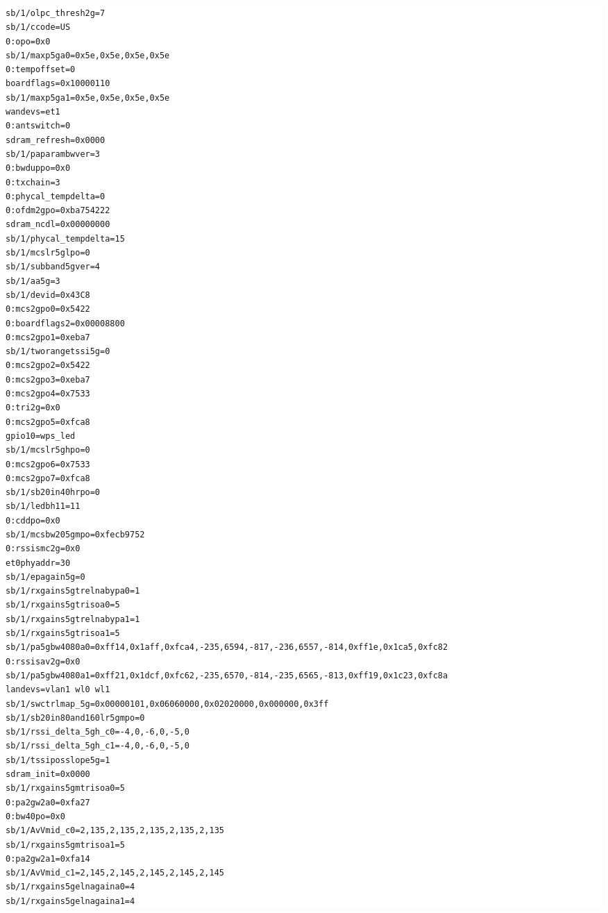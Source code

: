     sb/1/olpc_thresh2g=7
    sb/1/ccode=US
    0:opo=0x0
    sb/1/maxp5ga0=0x5e,0x5e,0x5e,0x5e
    0:tempoffset=0
    boardflags=0x10000110
    sb/1/maxp5ga1=0x5e,0x5e,0x5e,0x5e
    wandevs=et1
    0:antswitch=0
    sdram_refresh=0x0000
    sb/1/paparambwver=3
    0:bwduppo=0x0
    0:txchain=3
    0:phycal_tempdelta=0
    0:ofdm2gpo=0xba754222
    sdram_ncdl=0x00000000
    sb/1/phycal_tempdelta=15
    sb/1/mcslr5glpo=0
    sb/1/subband5gver=4
    sb/1/aa5g=3
    sb/1/devid=0x43C8
    0:mcs2gpo0=0x5422
    0:boardflags2=0x00008800
    0:mcs2gpo1=0xeba7
    sb/1/tworangetssi5g=0
    0:mcs2gpo2=0x5422
    0:mcs2gpo3=0xeba7
    0:mcs2gpo4=0x7533
    0:tri2g=0x0
    0:mcs2gpo5=0xfca8
    gpio10=wps_led
    sb/1/mcslr5ghpo=0
    0:mcs2gpo6=0x7533
    0:mcs2gpo7=0xfca8
    sb/1/sb20in40hrpo=0
    sb/1/ledbh11=11
    0:cddpo=0x0
    sb/1/mcsbw205gmpo=0xfecb9752
    0:rssismc2g=0x0
    et0phyaddr=30
    sb/1/epagain5g=0
    sb/1/rxgains5gtrelnabypa0=1
    sb/1/rxgains5gtrisoa0=5
    sb/1/rxgains5gtrelnabypa1=1
    sb/1/rxgains5gtrisoa1=5
    sb/1/pa5gbw4080a0=0xff14,0x1aff,0xfca4,-235,6594,-817,-236,6557,-814,0xff1e,0x1ca5,0xfc82
    0:rssisav2g=0x0
    sb/1/pa5gbw4080a1=0xff21,0x1dcf,0xfc62,-235,6570,-814,-235,6565,-813,0xff19,0x1c23,0xfc8a
    landevs=vlan1 wl0 wl1
    sb/1/swctrlmap_5g=0x00000101,0x06060000,0x02020000,0x000000,0x3ff
    sb/1/sb20in80and160lr5gmpo=0
    sb/1/rssi_delta_5gh_c0=-4,0,-6,0,-5,0
    sb/1/rssi_delta_5gh_c1=-4,0,-6,0,-5,0
    sb/1/tssiposslope5g=1
    sdram_init=0x0000
    sb/1/rxgains5gmtrisoa0=5
    0:pa2gw2a0=0xfa27
    0:bw40po=0x0
    sb/1/AvVmid_c0=2,135,2,135,2,135,2,135,2,135
    sb/1/rxgains5gmtrisoa1=5
    0:pa2gw2a1=0xfa14
    sb/1/AvVmid_c1=2,145,2,145,2,145,2,145,2,145
    sb/1/rxgains5gelnagaina0=4
    sb/1/rxgains5gelnagaina1=4